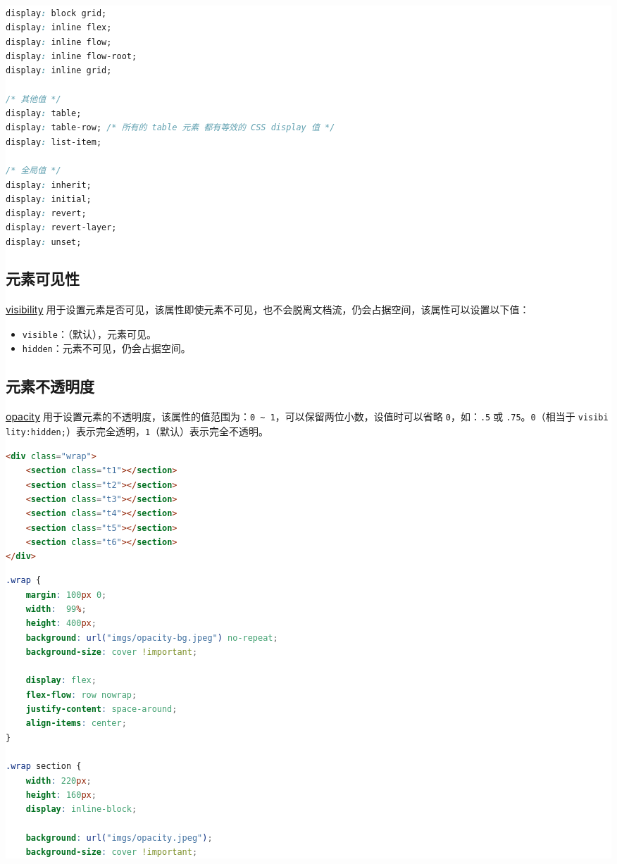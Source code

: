 ```css
display: block grid;
display: inline flex;
display: inline flow;
display: inline flow-root;
display: inline grid;

/* 其他值 */
display: table;
display: table-row; /* 所有的 table 元素 都有等效的 CSS display 值 */
display: list-item;

/* 全局值 */
display: inherit;
display: initial;
display: revert;
display: revert-layer;
display: unset;
```

## 元素可见性

[visibility](https://developer.mozilla.org/zh-CN/docs/Web/CSS/visibility)  用于设置元素是否可见，该属性即使元素不可见，也不会脱离文档流，仍会占据空间，该属性可以设置以下值：

- `visible`：（默认），元素可见。
- `hidden`：元素不可见，仍会占据空间。

## 元素不透明度

[opacity](https://developer.mozilla.org/zh-CN/docs/Web/CSS/opacity) 用于设置元素的不透明度，该属性的值范围为：`0 ~ 1`，可以保留两位小数，设值时可以省略 `0`，如：`.5` 或 `.75`。`0`（相当于 `visibility:hidden;`）表示完全透明，`1`（默认）表示完全不透明。

```html
<div class="wrap">
    <section class="t1"></section>
    <section class="t2"></section>
    <section class="t3"></section>
    <section class="t4"></section>
    <section class="t5"></section>
    <section class="t6"></section>
</div>
```

```css
.wrap {
    margin: 100px 0;
    width:  99%;
    height: 400px;
    background: url("imgs/opacity-bg.jpeg") no-repeat;
    background-size: cover !important;

    display: flex;
    flex-flow: row nowrap;
    justify-content: space-around;
    align-items: center;
}

.wrap section {
    width: 220px;
    height: 160px;
    display: inline-block;

    background: url("imgs/opacity.jpeg");
    background-size: cover !important;
```